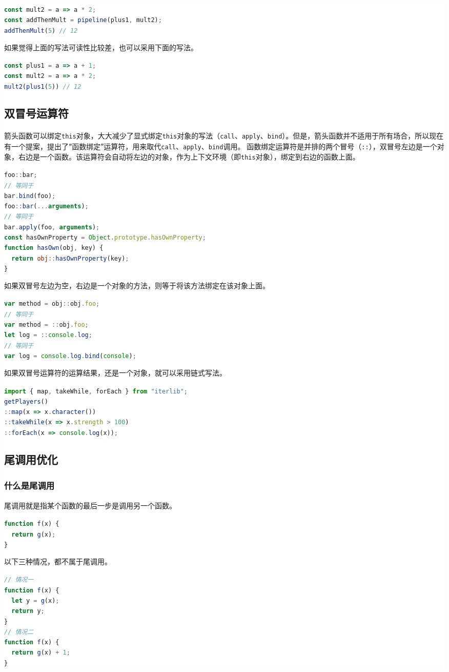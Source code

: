 ```js
const mult2 = a => a * 2;
const addThenMult = pipeline(plus1, mult2);
addThenMult(5) // 12
```
如果觉得上面的写法可读性比较差，也可以采用下面的写法。
```js
const plus1 = a => a + 1;
const mult2 = a => a * 2;
mult2(plus1(5)) // 12
```
## 双冒号运算符
箭头函数可以绑定`this`对象，大大减少了显式绑定`this`对象的写法（`call`、`apply`、`bind`）。但是，箭头函数并不适用于所有场合，所以现在有一个提案，提出了“函数绑定”运算符，用来取代`call`、`apply`、`bind`调用。
函数绑定运算符是并排的两个冒号（`::`），双冒号左边是一个对象，右边是一个函数。该运算符会自动将左边的对象，作为上下文环境（即`this`对象），绑定到右边的函数上面。
```js
foo::bar;
// 等同于
bar.bind(foo);
foo::bar(...arguments);
// 等同于
bar.apply(foo, arguments);
const hasOwnProperty = Object.prototype.hasOwnProperty;
function hasOwn(obj, key) {
  return obj::hasOwnProperty(key);
}
```
如果双冒号左边为空，右边是一个对象的方法，则等于将该方法绑定在该对象上面。
```js
var method = obj::obj.foo;
// 等同于
var method = ::obj.foo;
let log = ::console.log;
// 等同于
var log = console.log.bind(console);
```
如果双冒号运算符的运算结果，还是一个对象，就可以采用链式写法。
```js
import { map, takeWhile, forEach } from "iterlib";
getPlayers()
::map(x => x.character())
::takeWhile(x => x.strength > 100)
::forEach(x => console.log(x));
```
## 尾调用优化
### 什么是尾调用
尾调用就是指某个函数的最后一步是调用另一个函数。
```js
function f(x) {
  return g(x);
}
```
以下三种情况，都不属于尾调用。
```js
// 情况一
function f(x) {
  let y = g(x);
  return y;
}
// 情况二
function f(x) {
  return g(x) + 1;
}
```